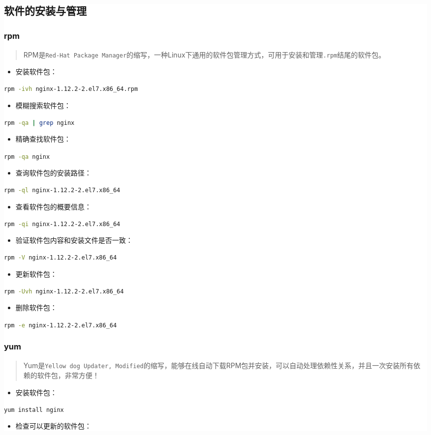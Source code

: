 ## 软件的安装与管理

### rpm

> RPM是`Red-Hat Package Manager`的缩写，一种Linux下通用的软件包管理方式，可用于安装和管理`.rpm`结尾的软件包。

- 安装软件包：

```bash
rpm -ivh nginx-1.12.2-2.el7.x86_64.rpm
```

- 模糊搜索软件包：

```bash
rpm -qa | grep nginx
```

- 精确查找软件包：

```bash
rpm -qa nginx
```

- 查询软件包的安装路径：

```bash
rpm -ql nginx-1.12.2-2.el7.x86_64
```

- 查看软件包的概要信息：

```bash
rpm -qi nginx-1.12.2-2.el7.x86_64
```
- 验证软件包内容和安装文件是否一致：

```bash
rpm -V nginx-1.12.2-2.el7.x86_64
```

- 更新软件包：

```bash
rpm -Uvh nginx-1.12.2-2.el7.x86_64
```

- 删除软件包：

```bash
rpm -e nginx-1.12.2-2.el7.x86_64
```

### yum

> Yum是`Yellow dog Updater, Modified`的缩写，能够在线自动下载RPM包并安装，可以自动处理依赖性关系，并且一次安装所有依赖的软件包，非常方便！

- 安装软件包： 

```bash
yum install nginx
```
- 检查可以更新的软件包：

